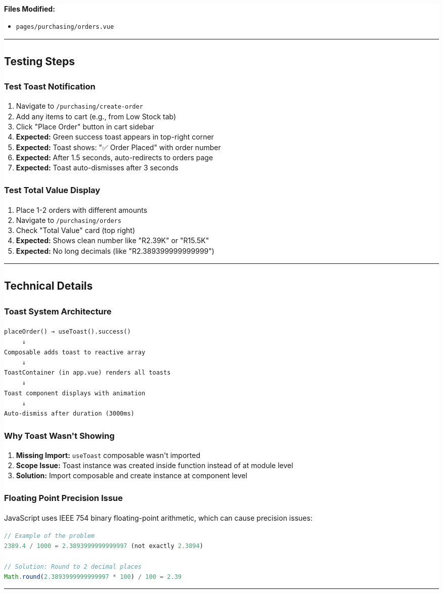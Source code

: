 **Files Modified:**
- `pages/purchasing/orders.vue`

---

## Testing Steps

### Test Toast Notification
1. Navigate to `/purchasing/create-order`
2. Add any items to cart (e.g., from Low Stock tab)
3. Click "Place Order" button in cart sidebar
4. **Expected:** Green success toast appears in top-right corner
5. **Expected:** Toast shows: "✅ Order Placed" with order number
6. **Expected:** After 1.5 seconds, auto-redirects to orders page
7. **Expected:** Toast auto-dismisses after 3 seconds

### Test Total Value Display
1. Place 1-2 orders with different amounts
2. Navigate to `/purchasing/orders`
3. Check "Total Value" card (top right)
4. **Expected:** Shows clean number like "R2.39K" or "R15.5K"
5. **Expected:** No long decimals (like "R2.389399999999999")

---

## Technical Details

### Toast System Architecture
```
placeOrder() → useToast().success()
     ↓
Composable adds toast to reactive array
     ↓
ToastContainer (in app.vue) renders all toasts
     ↓
Toast component displays with animation
     ↓
Auto-dismiss after duration (3000ms)
```

### Why Toast Wasn't Showing

1. **Missing Import:** `useToast` composable wasn't imported
2. **Scope Issue:** Toast instance was created inside function instead of at module level
3. **Solution:** Import composable and create instance at component level

### Floating Point Precision Issue

JavaScript uses IEEE 754 binary floating-point arithmetic, which can cause precision issues:

```javascript
// Example of the problem
2389.4 / 1000 = 2.3893999999999997 (not exactly 2.3894)

// Solution: Round to 2 decimal places
Math.round(2.3893999999999997 * 100) / 100 = 2.39
```

---